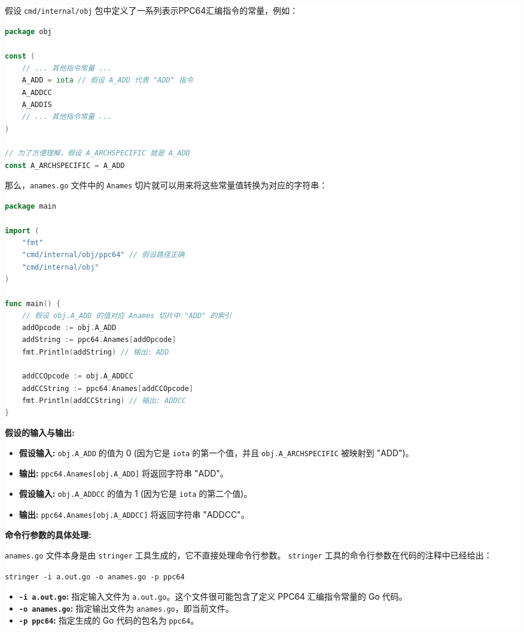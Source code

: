 假设 `cmd/internal/obj` 包中定义了一系列表示PPC64汇编指令的常量，例如：

```go
package obj

const (
	// ... 其他指令常量 ...
	A_ADD = iota // 假设 A_ADD 代表 "ADD" 指令
	A_ADDCC
	A_ADDIS
	// ... 其他指令常量 ...
)

// 为了方便理解，假设 A_ARCHSPECIFIC 就是 A_ADD
const A_ARCHSPECIFIC = A_ADD
```

那么，`anames.go` 文件中的 `Anames` 切片就可以用来将这些常量值转换为对应的字符串：

```go
package main

import (
	"fmt"
	"cmd/internal/obj/ppc64" // 假设路径正确
	"cmd/internal/obj"
)

func main() {
	// 假设 obj.A_ADD 的值对应 Anames 切片中 "ADD" 的索引
	addOpcode := obj.A_ADD
	addString := ppc64.Anames[addOpcode]
	fmt.Println(addString) // 输出: ADD

	addCCOpcode := obj.A_ADDCC
	addCCString := ppc64.Anames[addCCOpcode]
	fmt.Println(addCCString) // 输出: ADDCC
}
```

**假设的输入与输出:**

* **假设输入:**  `obj.A_ADD` 的值为 0 (因为它是 `iota` 的第一个值，并且 `obj.A_ARCHSPECIFIC` 被映射到 "ADD")。
* **输出:** `ppc64.Anames[obj.A_ADD]` 将返回字符串 "ADD"。

* **假设输入:**  `obj.A_ADDCC` 的值为 1 (因为它是 `iota` 的第二个值)。
* **输出:** `ppc64.Anames[obj.A_ADDCC]` 将返回字符串 "ADDCC"。

**命令行参数的具体处理:**

`anames.go` 文件本身是由 `stringer` 工具生成的，它不直接处理命令行参数。 `stringer` 工具的命令行参数在代码的注释中已经给出：

```
stringer -i a.out.go -o anames.go -p ppc64
```

* **`-i a.out.go`:** 指定输入文件为 `a.out.go`。这个文件很可能包含了定义 PPC64 汇编指令常量的 Go 代码。
* **`-o anames.go`:** 指定输出文件为 `anames.go`，即当前文件。
* **`-p ppc64`:** 指定生成的 Go 代码的包名为 `ppc64`。
